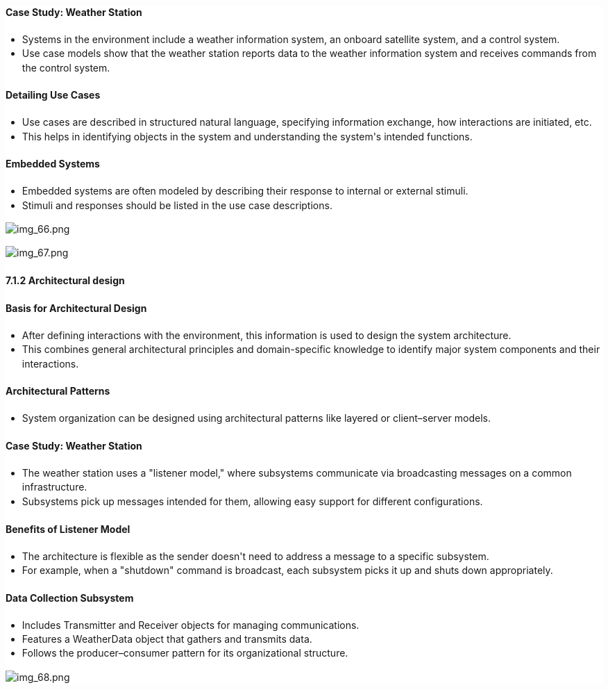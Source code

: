 #### Case Study: Weather Station
- Systems in the environment include a weather information system, an onboard satellite system, and a control system.
- Use case models show that the weather station reports data to the weather information system and receives commands from the control system.

#### Detailing Use Cases
- Use cases are described in structured natural language, specifying information exchange, how interactions are initiated, etc.
- This helps in identifying objects in the system and understanding the system's intended functions.

#### Embedded Systems
- Embedded systems are often modeled by describing their response to internal or external stimuli.
- Stimuli and responses should be listed in the use case descriptions.

![img_66.png](img_66.png)

![img_67.png](img_67.png)

#### 7.1.2 Architectural design

#### Basis for Architectural Design
- After defining interactions with the environment, this information is used to design the system architecture.
- This combines general architectural principles and domain-specific knowledge to identify major system components and their interactions.

#### Architectural Patterns
- System organization can be designed using architectural patterns like layered or client–server models.

#### Case Study: Weather Station
- The weather station uses a "listener model," where subsystems communicate via broadcasting messages on a common infrastructure.
- Subsystems pick up messages intended for them, allowing easy support for different configurations.
  
#### Benefits of Listener Model
- The architecture is flexible as the sender doesn't need to address a message to a specific subsystem.
- For example, when a "shutdown" command is broadcast, each subsystem picks it up and shuts down appropriately.

#### Data Collection Subsystem
- Includes Transmitter and Receiver objects for managing communications.
- Features a WeatherData object that gathers and transmits data.
- Follows the producer–consumer pattern for its organizational structure.

![img_68.png](img_68.png)
